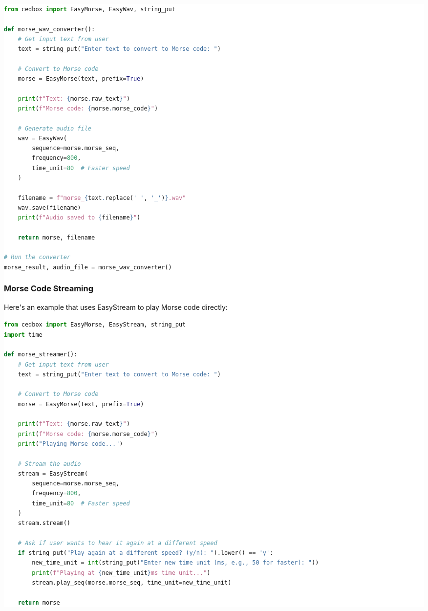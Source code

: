 ```python
from cedbox import EasyMorse, EasyWav, string_put

def morse_wav_converter():
    # Get input text from user
    text = string_put("Enter text to convert to Morse code: ")

    # Convert to Morse code
    morse = EasyMorse(text, prefix=True)

    print(f"Text: {morse.raw_text}")
    print(f"Morse code: {morse.morse_code}")

    # Generate audio file
    wav = EasyWav(
        sequence=morse.morse_seq,
        frequency=800,
        time_unit=80  # Faster speed
    )

    filename = f"morse_{text.replace(' ', '_')}.wav"
    wav.save(filename)
    print(f"Audio saved to {filename}")

    return morse, filename

# Run the converter
morse_result, audio_file = morse_wav_converter()
```

### Morse Code Streaming

Here's an example that uses EasyStream to play Morse code directly:

```python
from cedbox import EasyMorse, EasyStream, string_put
import time

def morse_streamer():
    # Get input text from user
    text = string_put("Enter text to convert to Morse code: ")

    # Convert to Morse code
    morse = EasyMorse(text, prefix=True)

    print(f"Text: {morse.raw_text}")
    print(f"Morse code: {morse.morse_code}")
    print("Playing Morse code...")

    # Stream the audio
    stream = EasyStream(
        sequence=morse.morse_seq,
        frequency=800,
        time_unit=80  # Faster speed
    )
    stream.stream()

    # Ask if user wants to hear it again at a different speed
    if string_put("Play again at a different speed? (y/n): ").lower() == 'y':
        new_time_unit = int(string_put("Enter new time unit (ms, e.g., 50 for faster): "))
        print(f"Playing at {new_time_unit}ms time unit...")
        stream.play_seq(morse.morse_seq, time_unit=new_time_unit)

    return morse

```